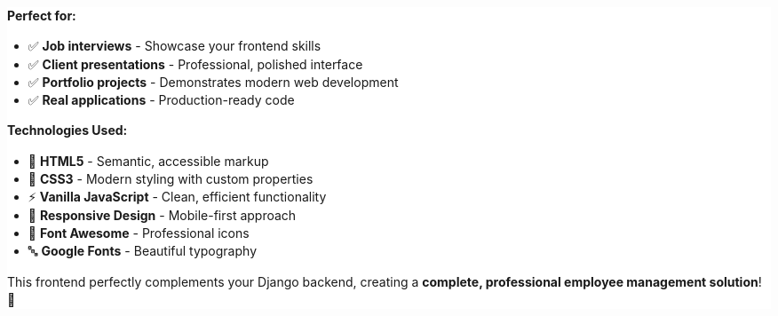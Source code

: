 **Perfect for:**
- ✅ **Job interviews** - Showcase your frontend skills
- ✅ **Client presentations** - Professional, polished interface
- ✅ **Portfolio projects** - Demonstrates modern web development
- ✅ **Real applications** - Production-ready code

**Technologies Used:**
- 🎨 **HTML5** - Semantic, accessible markup
- 💅 **CSS3** - Modern styling with custom properties
- ⚡ **Vanilla JavaScript** - Clean, efficient functionality
- 🎯 **Responsive Design** - Mobile-first approach
- 🎨 **Font Awesome** - Professional icons
- 🔤 **Google Fonts** - Beautiful typography

This frontend perfectly complements your Django backend, creating a **complete, professional employee management solution**! 🚀
